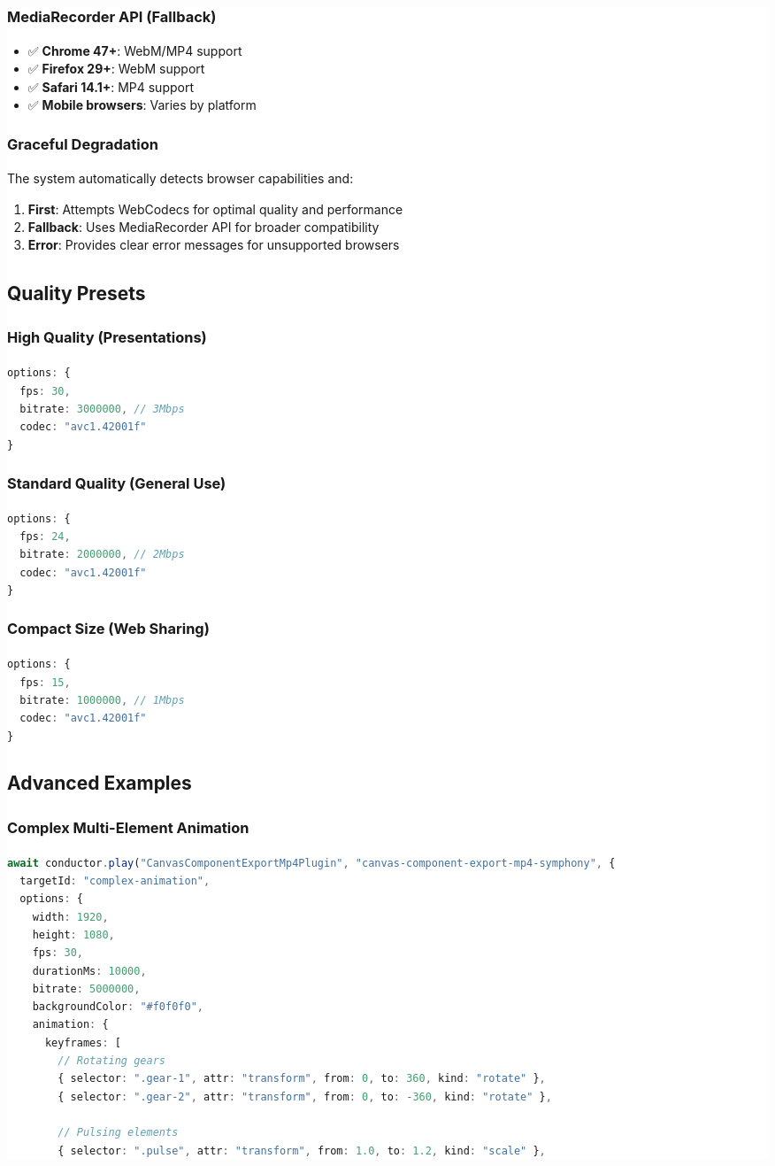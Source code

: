 ### MediaRecorder API (Fallback)
- ✅ **Chrome 47+**: WebM/MP4 support
- ✅ **Firefox 29+**: WebM support
- ✅ **Safari 14.1+**: MP4 support
- ✅ **Mobile browsers**: Varies by platform

### Graceful Degradation
The system automatically detects browser capabilities and:
1. **First**: Attempts WebCodecs for optimal quality and performance
2. **Fallback**: Uses MediaRecorder API for broader compatibility
3. **Error**: Provides clear error messages for unsupported browsers

## Quality Presets

### High Quality (Presentations)
```typescript
options: {
  fps: 30,
  bitrate: 3000000, // 3Mbps
  codec: "avc1.42001f"
}
```

### Standard Quality (General Use)
```typescript
options: {
  fps: 24,
  bitrate: 2000000, // 2Mbps
  codec: "avc1.42001f"
}
```

### Compact Size (Web Sharing)
```typescript
options: {
  fps: 15,
  bitrate: 1000000, // 1Mbps
  codec: "avc1.42001f"
}
```

## Advanced Examples

### Complex Multi-Element Animation
```typescript
await conductor.play("CanvasComponentExportMp4Plugin", "canvas-component-export-mp4-symphony", {
  targetId: "complex-animation",
  options: {
    width: 1920,
    height: 1080,
    fps: 30,
    durationMs: 10000,
    bitrate: 5000000,
    backgroundColor: "#f0f0f0",
    animation: {
      keyframes: [
        // Rotating gears
        { selector: ".gear-1", attr: "transform", from: 0, to: 360, kind: "rotate" },
        { selector: ".gear-2", attr: "transform", from: 0, to: -360, kind: "rotate" },
        
        // Pulsing elements
        { selector: ".pulse", attr: "transform", from: 1.0, to: 1.2, kind: "scale" },
```